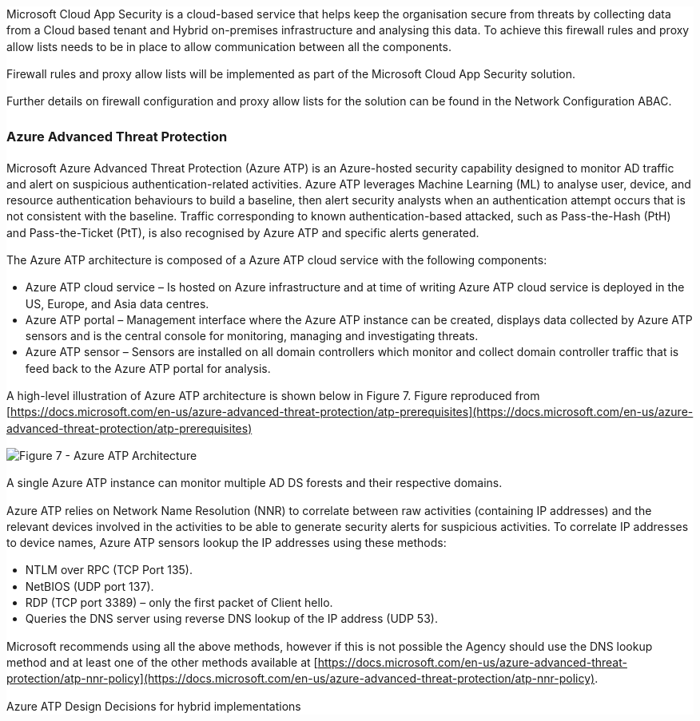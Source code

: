 Microsoft Cloud App Security is a cloud-based service that helps keep the organisation secure from threats by collecting data from a Cloud based tenant and Hybrid on-premises infrastructure and analysing this data. To achieve this firewall rules and proxy allow lists needs to be in place to allow communication between all the components.

Firewall rules and proxy allow lists will be implemented as part of the Microsoft Cloud App Security solution.

Further details on firewall configuration and proxy allow lists for the solution can be found in the Network Configuration ABAC.

### Azure Advanced Threat Protection

Microsoft Azure Advanced Threat Protection \(Azure ATP\) is an Azure-hosted security capability designed to monitor AD traffic and alert on suspicious authentication-related activities. Azure ATP leverages Machine Learning \(ML\) to analyse user, device, and resource authentication behaviours to build a baseline, then alert security analysts when an authentication attempt occurs that is not consistent with the baseline. Traffic corresponding to known authentication-based attacked, such as Pass-the-Hash \(PtH\) and Pass-the-Ticket \(PtT\), is also recognised by Azure ATP and specific alerts generated.

The Azure ATP architecture is composed of a Azure ATP cloud service with the following components:

* Azure ATP cloud service – Is hosted on Azure infrastructure and at time of writing Azure ATP cloud service is deployed in the US, Europe, and Asia data centres.
* Azure ATP portal – Management interface where the Azure ATP instance can be created, displays data collected by Azure ATP sensors and is the central console for monitoring, managing and investigating threats.
* Azure ATP sensor – Sensors are installed on all domain controllers which monitor and collect domain controller traffic that is feed back to the Azure ATP portal for analysis.

A high-level illustration of Azure ATP architecture is shown below in Figure 7. Figure reproduced from [https://docs.microsoft.com/en-us/azure-advanced-threat-protection/atp-prerequisites](https://docs.microsoft.com/en-us/azure-advanced-threat-protection/atp-prerequisites)

![Figure 7 - Azure ATP Architecture](https://github.com/oobeDemo/NewBlueprint/tree/f809618cb94ecf897a574f1efa86c70824c12d88/assets/images/platform-azure-atp.png)

A single Azure ATP instance can monitor multiple AD DS forests and their respective domains.

Azure ATP relies on Network Name Resolution \(NNR\) to correlate between raw activities \(containing IP addresses\) and the relevant devices involved in the activities to be able to generate security alerts for suspicious activities. To correlate IP addresses to device names, Azure ATP sensors lookup the IP addresses using these methods:

* NTLM over RPC \(TCP Port 135\).
* NetBIOS \(UDP port 137\).
* RDP \(TCP port 3389\) – only the first packet of Client hello.
* Queries the DNS server using reverse DNS lookup of the IP address \(UDP 53\).

Microsoft recommends using all the above methods, however if this is not possible the Agency should use the DNS lookup method and at least one of the other methods available at [https://docs.microsoft.com/en-us/azure-advanced-threat-protection/atp-nnr-policy](https://docs.microsoft.com/en-us/azure-advanced-threat-protection/atp-nnr-policy).

Azure ATP Design Decisions for hybrid implementations
